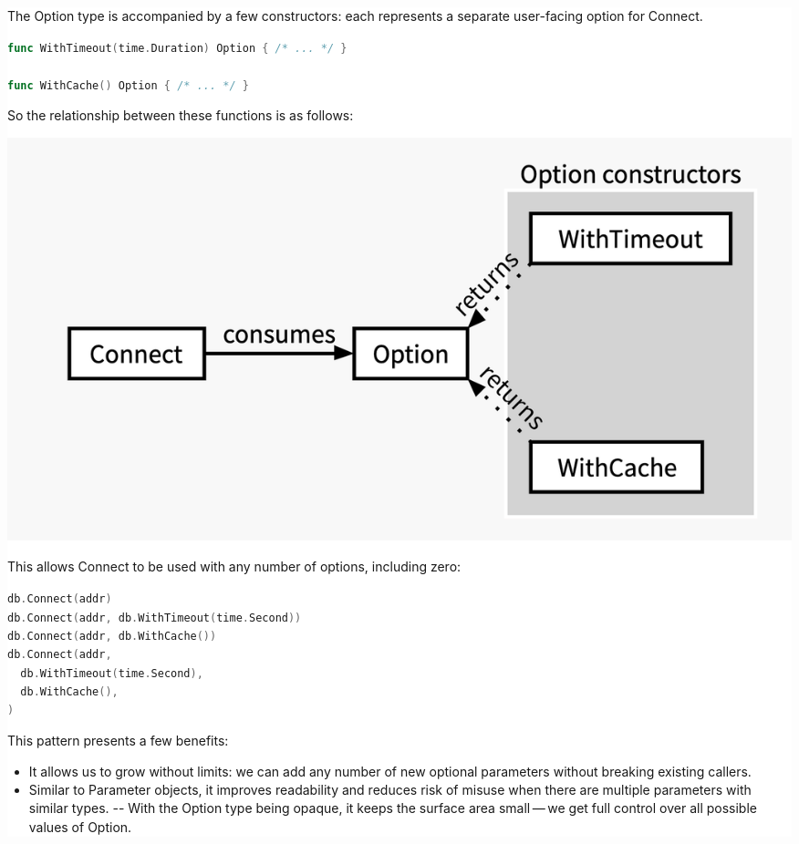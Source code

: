 The Option type is accompanied by a few constructors: each represents a separate user-facing option for Connect.

```go
func WithTimeout(time.Duration) Option { /* ... */ }

func WithCache() Option { /* ... */ }
```

So the relationship between these functions is as follows:

![](images/2022-12-09-13-55-58.png)

This allows Connect to be used with any number of options, including zero:

```go
db.Connect(addr)
db.Connect(addr, db.WithTimeout(time.Second))
db.Connect(addr, db.WithCache())
db.Connect(addr,
  db.WithTimeout(time.Second),
  db.WithCache(),
)
```

This pattern presents a few benefits:

- It allows us to grow without limits: we can add any number of new optional parameters without breaking existing callers.
- Similar to Parameter objects, it improves readability and reduces risk of misuse when there are multiple parameters with similar types.
-- With the Option type being opaque, it keeps the surface area small — we get full control over all possible values of Option.
